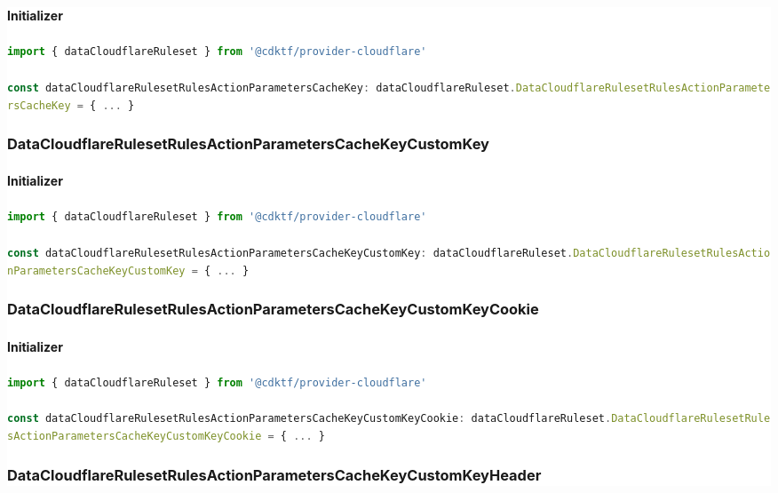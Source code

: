 #### Initializer <a name="Initializer" id="@cdktf/provider-cloudflare.dataCloudflareRuleset.DataCloudflareRulesetRulesActionParametersCacheKey.Initializer"></a>

```typescript
import { dataCloudflareRuleset } from '@cdktf/provider-cloudflare'

const dataCloudflareRulesetRulesActionParametersCacheKey: dataCloudflareRuleset.DataCloudflareRulesetRulesActionParametersCacheKey = { ... }
```


### DataCloudflareRulesetRulesActionParametersCacheKeyCustomKey <a name="DataCloudflareRulesetRulesActionParametersCacheKeyCustomKey" id="@cdktf/provider-cloudflare.dataCloudflareRuleset.DataCloudflareRulesetRulesActionParametersCacheKeyCustomKey"></a>

#### Initializer <a name="Initializer" id="@cdktf/provider-cloudflare.dataCloudflareRuleset.DataCloudflareRulesetRulesActionParametersCacheKeyCustomKey.Initializer"></a>

```typescript
import { dataCloudflareRuleset } from '@cdktf/provider-cloudflare'

const dataCloudflareRulesetRulesActionParametersCacheKeyCustomKey: dataCloudflareRuleset.DataCloudflareRulesetRulesActionParametersCacheKeyCustomKey = { ... }
```


### DataCloudflareRulesetRulesActionParametersCacheKeyCustomKeyCookie <a name="DataCloudflareRulesetRulesActionParametersCacheKeyCustomKeyCookie" id="@cdktf/provider-cloudflare.dataCloudflareRuleset.DataCloudflareRulesetRulesActionParametersCacheKeyCustomKeyCookie"></a>

#### Initializer <a name="Initializer" id="@cdktf/provider-cloudflare.dataCloudflareRuleset.DataCloudflareRulesetRulesActionParametersCacheKeyCustomKeyCookie.Initializer"></a>

```typescript
import { dataCloudflareRuleset } from '@cdktf/provider-cloudflare'

const dataCloudflareRulesetRulesActionParametersCacheKeyCustomKeyCookie: dataCloudflareRuleset.DataCloudflareRulesetRulesActionParametersCacheKeyCustomKeyCookie = { ... }
```


### DataCloudflareRulesetRulesActionParametersCacheKeyCustomKeyHeader <a name="DataCloudflareRulesetRulesActionParametersCacheKeyCustomKeyHeader" id="@cdktf/provider-cloudflare.dataCloudflareRuleset.DataCloudflareRulesetRulesActionParametersCacheKeyCustomKeyHeader"></a>
